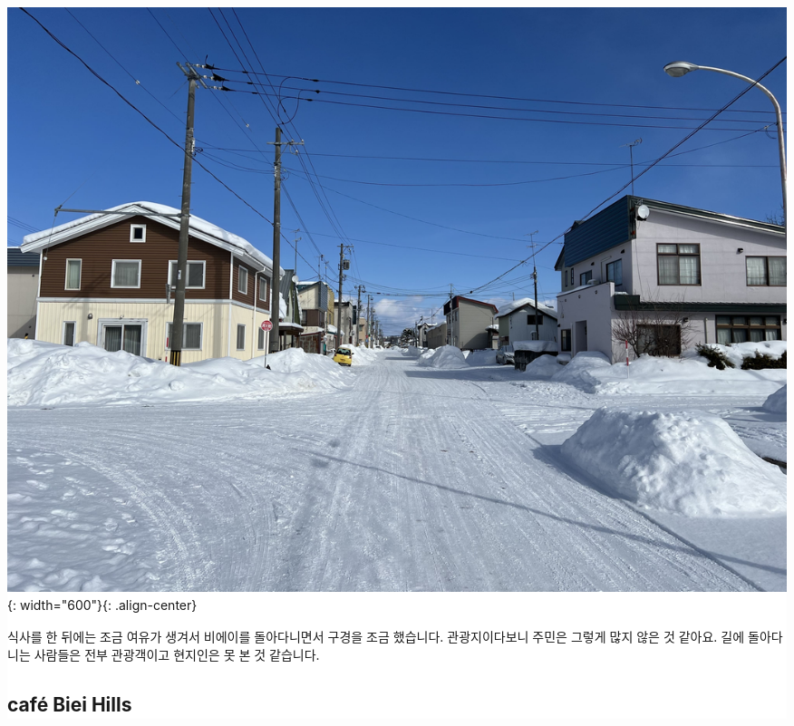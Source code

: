 ![](/assets/images/Travel/030/12.jpg){: width="600"}{: .align-center}

식사를 한 뒤에는 조금 여유가 생겨서 비에이를 돌아다니면서 구경을 조금 했습니다. 관광지이다보니 주민은 그렇게 많지 않은 것 같아요. 길에 돌아다니는 사람들은 전부 관광객이고 현지인은 못 본 것 같습니다.

## café Biei Hills 

<center><iframe src="https://www.google.com/maps/embed?pb=!1m18!1m12!1m3!1d12604.75394846556!2d142.45098802754998!3d43.592951033756066!2m3!1f0!2f0!3f0!3m2!1i1024!2i768!4f13.1!3m3!1m2!1s0x5f0cc5cd3fcfad09%3A0x952ce4c5606afd39!2scaf%C3%A9%20Biei%20Hills!5e0!3m2!1sko!2skr!4v1708502697622!5m2!1sko!2skr" width="600" height="450" style="border:0;" allowfullscreen="" loading="lazy" referrerpolicy="no-referrer-when-downgrade"></iframe></center>
